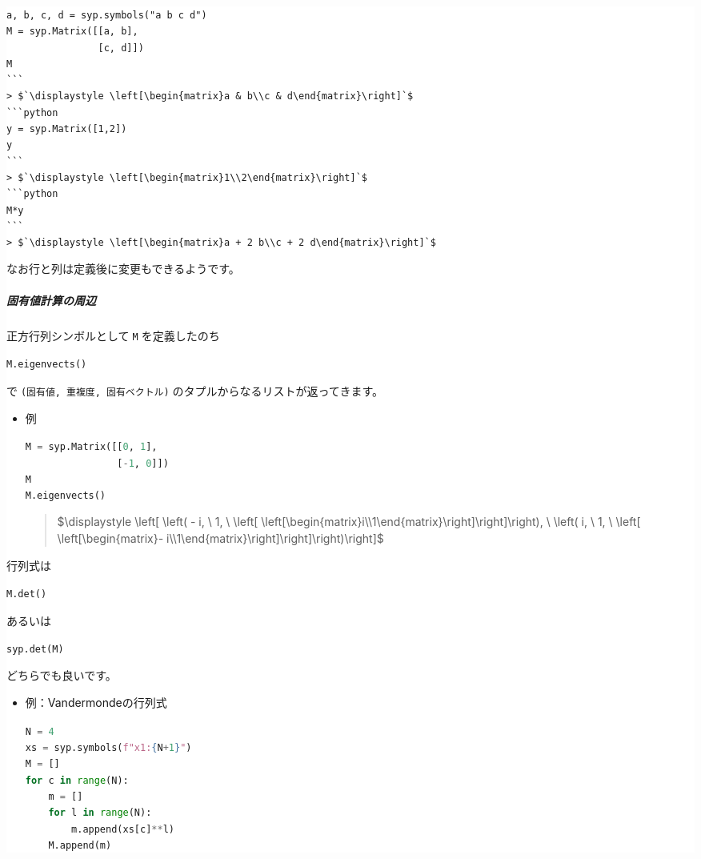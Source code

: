     a, b, c, d = syp.symbols("a b c d")
    M = syp.Matrix([[a, b],
                    [c, d]])
    M
    ```
    > $`\displaystyle \left[\begin{matrix}a & b\\c & d\end{matrix}\right]`$
    ```python
    y = syp.Matrix([1,2])
    y
    ```
    > $`\displaystyle \left[\begin{matrix}1\\2\end{matrix}\right]`$
    ```python
    M*y
    ```
    > $`\displaystyle \left[\begin{matrix}a + 2 b\\c + 2 d\end{matrix}\right]`$

なお行と列は定義後に変更もできるようです。

##### 固有値計算の周辺

正方行列シンボルとして `M` を定義したのち
```python
M.eigenvects()
```
で `(固有値, 重複度, 固有ベクトル)` のタプルからなるリストが返ってきます。
- 例
    ```python
    M = syp.Matrix([[0, 1],
                    [-1, 0]])
    M
    M.eigenvects()
    ```
    > $`\displaystyle \left[ \left( - i, \  1, \  \left[ \left[\begin{matrix}i\\1\end{matrix}\right]\right]\right), \  \left( i, \  1, \  \left[ \left[\begin{matrix}- i\\1\end{matrix}\right]\right]\right)\right]`$

行列式は
```python
M.det()
```
あるいは
```python
syp.det(M)
```
どちらでも良いです。
- 例：Vandermondeの行列式
    ```python
    N = 4
    xs = syp.symbols(f"x1:{N+1}")
    M = []
    for c in range(N):
        m = []
        for l in range(N):
            m.append(xs[c]**l)
        M.append(m)
